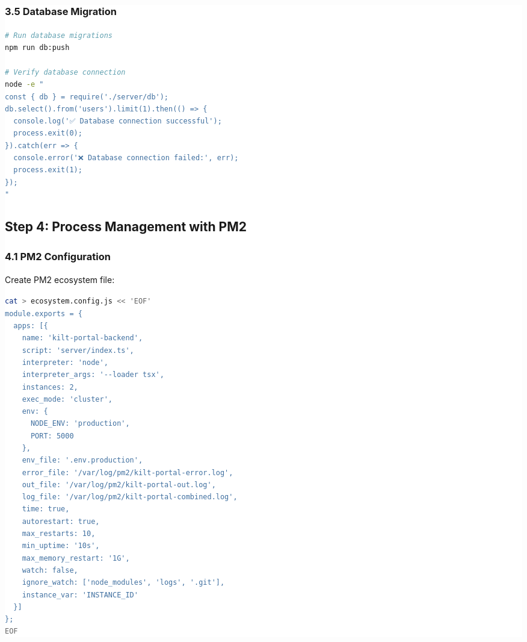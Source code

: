 ### 3.5 Database Migration

```bash
# Run database migrations
npm run db:push

# Verify database connection
node -e "
const { db } = require('./server/db');
db.select().from('users').limit(1).then(() => {
  console.log('✅ Database connection successful');
  process.exit(0);
}).catch(err => {
  console.error('❌ Database connection failed:', err);
  process.exit(1);
});
"
```

## Step 4: Process Management with PM2

### 4.1 PM2 Configuration

Create PM2 ecosystem file:

```bash
cat > ecosystem.config.js << 'EOF'
module.exports = {
  apps: [{
    name: 'kilt-portal-backend',
    script: 'server/index.ts',
    interpreter: 'node',
    interpreter_args: '--loader tsx',
    instances: 2,
    exec_mode: 'cluster',
    env: {
      NODE_ENV: 'production',
      PORT: 5000
    },
    env_file: '.env.production',
    error_file: '/var/log/pm2/kilt-portal-error.log',
    out_file: '/var/log/pm2/kilt-portal-out.log',
    log_file: '/var/log/pm2/kilt-portal-combined.log',
    time: true,
    autorestart: true,
    max_restarts: 10,
    min_uptime: '10s',
    max_memory_restart: '1G',
    watch: false,
    ignore_watch: ['node_modules', 'logs', '.git'],
    instance_var: 'INSTANCE_ID'
  }]
};
EOF
```
